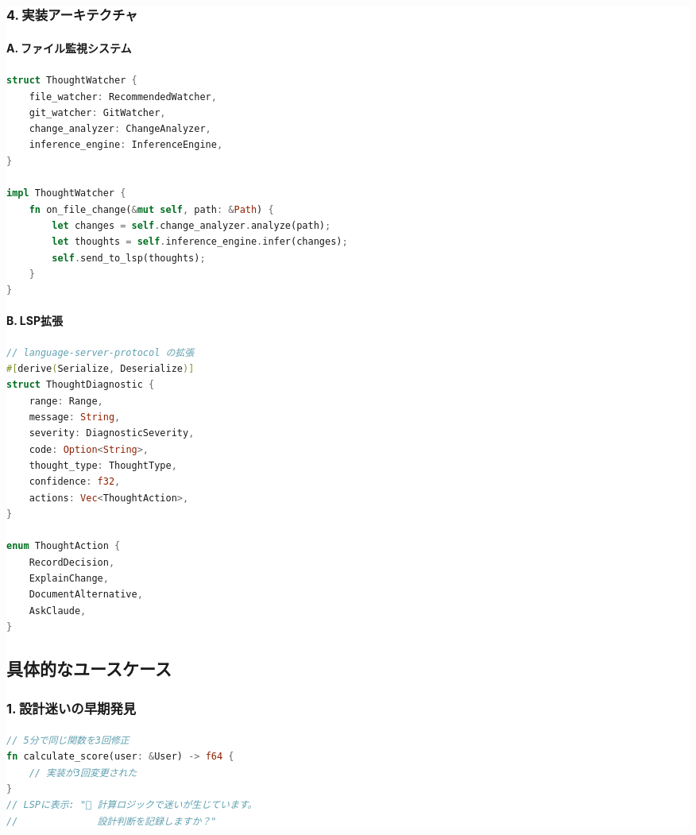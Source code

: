 ### 4. 実装アーキテクチャ

#### A. ファイル監視システム
```rust
struct ThoughtWatcher {
    file_watcher: RecommendedWatcher,
    git_watcher: GitWatcher,
    change_analyzer: ChangeAnalyzer,
    inference_engine: InferenceEngine,
}

impl ThoughtWatcher {
    fn on_file_change(&mut self, path: &Path) {
        let changes = self.change_analyzer.analyze(path);
        let thoughts = self.inference_engine.infer(changes);
        self.send_to_lsp(thoughts);
    }
}
```

#### B. LSP拡張
```rust
// language-server-protocol の拡張
#[derive(Serialize, Deserialize)]
struct ThoughtDiagnostic {
    range: Range,
    message: String,
    severity: DiagnosticSeverity,
    code: Option<String>,
    thought_type: ThoughtType,
    confidence: f32,
    actions: Vec<ThoughtAction>,
}

enum ThoughtAction {
    RecordDecision,
    ExplainChange,
    DocumentAlternative,
    AskClaude,
}
```

## 具体的なユースケース

### 1. 設計迷いの早期発見
```rust
// 5分で同じ関数を3回修正
fn calculate_score(user: &User) -> f64 {
    // 実装が3回変更された
}
// LSPに表示: "🤔 計算ロジックで迷いが生じています。
//              設計判断を記録しますか？"
```
